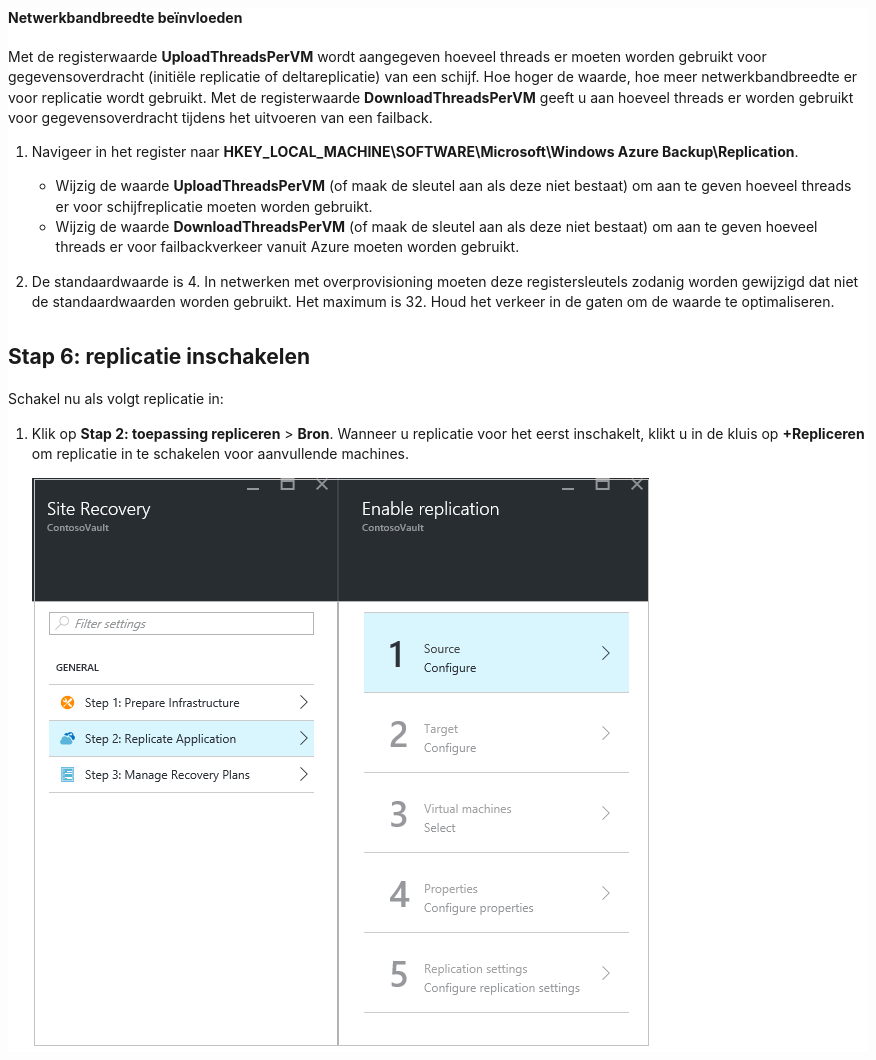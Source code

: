 
#### Netwerkbandbreedte beïnvloeden

Met de registerwaarde **UploadThreadsPerVM** wordt aangegeven hoeveel threads er moeten worden gebruikt voor gegevensoverdracht (initiële replicatie of deltareplicatie) van een schijf. Hoe hoger de waarde, hoe meer netwerkbandbreedte er voor replicatie wordt gebruikt. Met de registerwaarde **DownloadThreadsPerVM** geeft u aan hoeveel threads er worden gebruikt voor gegevensoverdracht tijdens het uitvoeren van een failback.

1. Navigeer in het register naar **HKEY_LOCAL_MACHINE\SOFTWARE\Microsoft\Windows Azure Backup\Replication**.

    - Wijzig de waarde **UploadThreadsPerVM** (of maak de sleutel aan als deze niet bestaat) om aan te geven hoeveel threads er voor schijfreplicatie moeten worden gebruikt.
    - Wijzig de waarde **DownloadThreadsPerVM** (of maak de sleutel aan als deze niet bestaat) om aan te geven hoeveel threads er voor failbackverkeer vanuit Azure moeten worden gebruikt.
2. De standaardwaarde is 4. In netwerken met overprovisioning moeten deze registersleutels zodanig worden gewijzigd dat niet de standaardwaarden worden gebruikt. Het maximum is 32. Houd het verkeer in de gaten om de waarde te optimaliseren.

## Stap 6: replicatie inschakelen

Schakel nu als volgt replicatie in:

1. Klik op **Stap 2: toepassing repliceren** > **Bron**. Wanneer u replicatie voor het eerst inschakelt, klikt u in de kluis op **+Repliceren** om replicatie in te schakelen voor aanvullende machines.

    ![Replicatie inschakelen](./media/site-recovery-vmm-to-azure/enable-replication1.png)
